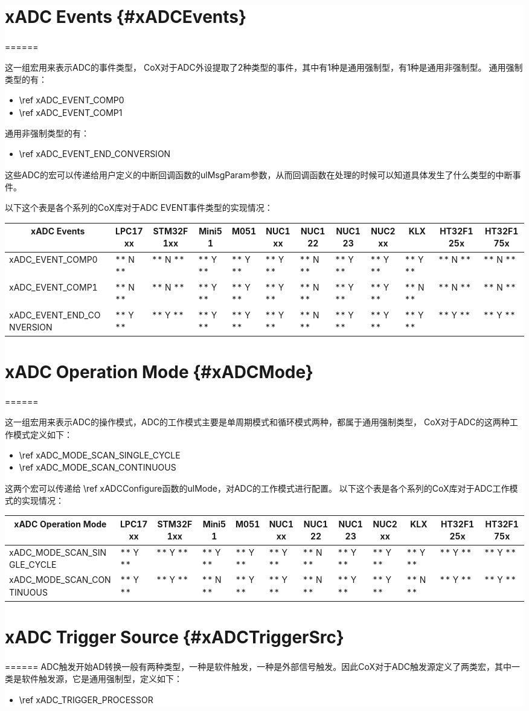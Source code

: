 

# xADC Events               {#xADCEvents}
======

这一组宏用来表示ADC的事件类型， CoX对于ADC外设提取了2种类型的事件，其中有1种是通用强制型，有1种是通用非强制型。
通用强制类型的有：
- \ref xADC_EVENT_COMP0
- \ref xADC_EVENT_COMP1

通用非强制类型的有：
- \ref xADC_EVENT_END_CONVERSION

这些ADC的宏可以传递给用户定义的中断回调函数的ulMsgParam参数，从而回调函数在处理的时候可以知道具体发生了什么类型的中断事件。

以下这个表是各个系列的CoX库对于ADC EVENT事件类型的实现情况：

xADC Events             | LPC17xx| STM32F1xx | Mini51 | M051  | NUC1xx | NUC122 | NUC123 | NUC2xx | KLX   | HT32F125x | HT32F175x              
-------------------------|--------|----------|--------|-------|--------|--------|--------|---------|-------|----------|----------
xADC_EVENT_COMP0          | ** N ** | ** N **   |  ** Y ** | ** Y ** | ** Y ** | ** N ** | ** Y **  | ** Y ** | ** Y ** |  ** N **  |** N ** 
xADC_EVENT_COMP1          | ** N ** | ** N **  |  ** Y ** | ** Y ** | ** Y ** | ** N ** | ** Y **  | ** Y ** | ** N ** |  ** N **  |** N ** 
xADC_EVENT_END_CONVERSION | ** Y ** | ** Y **   |  ** Y ** | ** Y ** | ** Y ** | ** N ** | ** Y **  | ** Y ** | ** Y ** |  ** Y **  |** Y ** 


# xADC Operation Mode               {#xADCMode}
======

这一组宏用来表示ADC的操作模式，ADC的工作模式主要是单周期模式和循环模式两种，都属于通用强制类型， CoX对于ADC的这两种工作模式定义如下：
- \ref xADC_MODE_SCAN_SINGLE_CYCLE 
- \ref xADC_MODE_SCAN_CONTINUOUS

这两个宏可以传递给 \ref xADCConfigure函数的ulMode，对ADC的工作模式进行配置。
以下这个表是各个系列的CoX库对于ADC工作模式的实现情况：

xADC Operation Mode      | LPC17xx| STM32F1xx | Mini51 | M051  | NUC1xx | NUC122 | NUC123 | NUC2xx | KLX   | HT32F125x | HT32F175x              
--------------------------|--------|----------|--------|-------|--------|--------|--------|---------|-------|----------|----------
xADC_MODE_SCAN_SINGLE_CYCLE | ** Y ** | ** Y **  |  ** Y ** | ** Y ** | ** Y ** | ** N ** | ** Y **  | ** Y ** | ** Y ** |  ** Y **  |** Y ** 
xADC_MODE_SCAN_CONTINUOUS  | ** Y ** | ** Y **  |  ** N ** | ** Y ** | ** Y ** | ** N ** | ** Y **  | ** Y ** | ** N ** |  ** Y **  |** Y ** 


# xADC Trigger Source              {#xADCTriggerSrc}
======
ADC触发开始AD转换一般有两种类型，一种是软件触发，一种是外部信号触发。因此CoX对于ADC触发源定义了两类宏，其中一类是软件触发源，它是通用强制型，定义如下： 
- \ref xADC_TRIGGER_PROCESSOR
